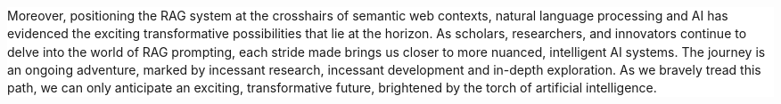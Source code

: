 Moreover, positioning the RAG system at the crosshairs of semantic web contexts, natural language processing and AI has evidenced the exciting transformative possibilities that lie at the horizon. As scholars, researchers, and innovators continue to delve into the world of RAG prompting, each stride made brings us closer to more nuanced, intelligent AI systems. The journey is an ongoing adventure, marked by incessant research, incessant development and in-depth exploration. As we bravely tread this path, we can only anticipate an exciting, transformative future, brightened by the torch of artificial intelligence.